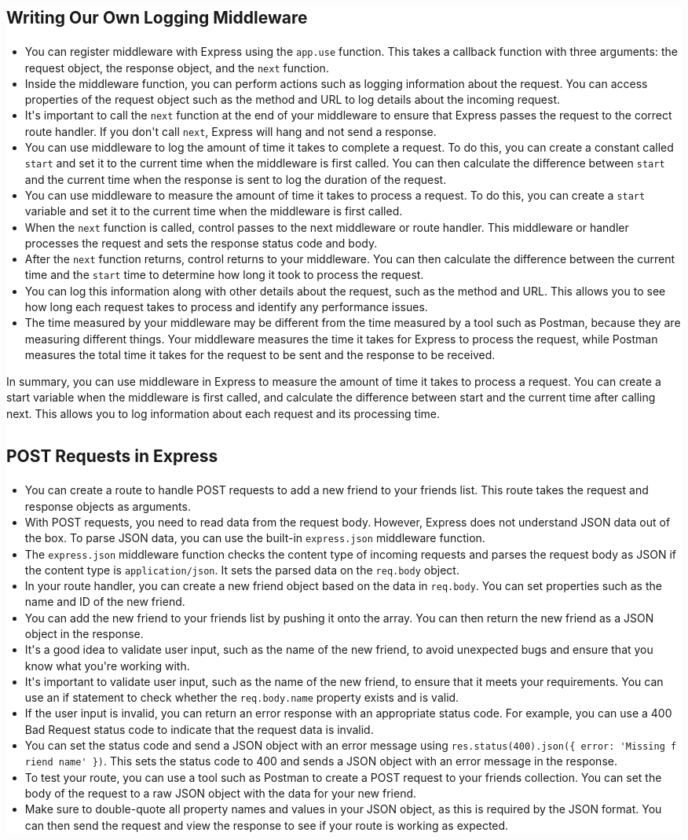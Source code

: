 ## Writing Our Own Logging Middleware
- You can register middleware with Express using the `app.use` function. This takes a callback function with three arguments: the request object, the response object, and the `next` function.
- Inside the middleware function, you can perform actions such as logging information about the request. You can access properties of the request object such as the method and URL to log details about the incoming request.
- It's important to call the `next` function at the end of your middleware to ensure that Express passes the request to the correct route handler. If you don't call `next`, Express will hang and not send a response.
- You can use middleware to log the amount of time it takes to complete a request. To do this, you can create a constant called `start` and set it to the current time when the middleware is first called. You can then calculate the difference between `start` and the current time when the response is sent to log the duration of the request.
- You can use middleware to measure the amount of time it takes to process a request. To do this, you can create a `start` variable and set it to the current time when the middleware is first called.
- When the `next` function is called, control passes to the next middleware or route handler. This middleware or handler processes the request and sets the response status code and body.
- After the `next` function returns, control returns to your middleware. You can then calculate the difference between the current time and the `start` time to determine how long it took to process the request.
- You can log this information along with other details about the request, such as the method and URL. This allows you to see how long each request takes to process and identify any performance issues.
- The time measured by your middleware may be different from the time measured by a tool such as Postman, because they are measuring different things. Your middleware measures the time it takes for Express to process the request, while Postman measures the total time it takes for the request to be sent and the response to be received.

In summary, you can use middleware in Express to measure the amount of time it takes to process a request. You can create a start variable when the middleware is first called, and calculate the difference between start and the current time after calling next. This allows you to log information about each request and its processing time.

## POST Requests in Express
- You can create a route to handle POST requests to add a new friend to your friends list. This route takes the request and response objects as arguments.
- With POST requests, you need to read data from the request body. However, Express does not understand JSON data out of the box. To parse JSON data, you can use the built-in `express.json` middleware function.
- The `express.json` middleware function checks the content type of incoming requests and parses the request body as JSON if the content type is `application/json`. It sets the parsed data on the `req.body` object.
- In your route handler, you can create a new friend object based on the data in `req.body`. You can set properties such as the name and ID of the new friend.
- You can add the new friend to your friends list by pushing it onto the array. You can then return the new friend as a JSON object in the response.
- It's a good idea to validate user input, such as the name of the new friend, to avoid unexpected bugs and ensure that you know what you're working with.
- It's important to validate user input, such as the name of the new friend, to ensure that it meets your requirements. You can use an if statement to check whether the `req.body.name` property exists and is valid.
- If the user input is invalid, you can return an error response with an appropriate status code. For example, you can use a 400 Bad Request status code to indicate that the request data is invalid.
- You can set the status code and send a JSON object with an error message using `res.status(400).json({ error: 'Missing friend name' })`. This sets the status code to 400 and sends a JSON object with an error message in the response.
- To test your route, you can use a tool such as Postman to create a POST request to your friends collection. You can set the body of the request to a raw JSON object with the data for your new friend.
- Make sure to double-quote all property names and values in your JSON object, as this is required by the JSON format. You can then send the request and view the response to see if your route is working as expected.